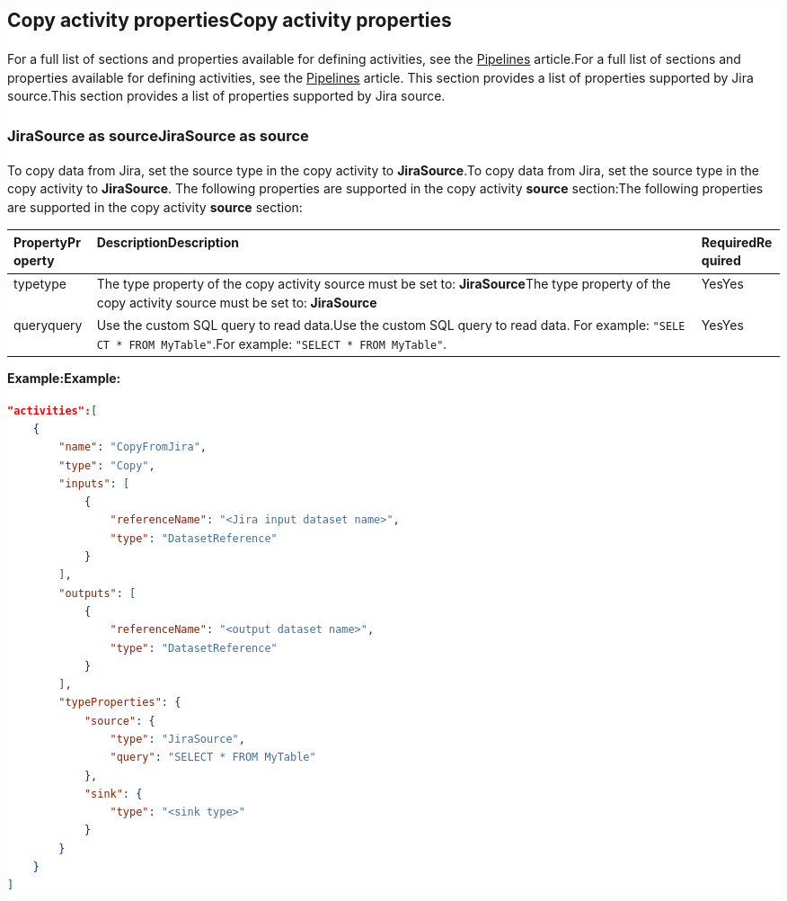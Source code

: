 ## <a name="copy-activity-properties"></a><span data-ttu-id="566a1-157">Copy activity properties</span><span class="sxs-lookup"><span data-stu-id="566a1-157">Copy activity properties</span></span>

<span data-ttu-id="566a1-158">For a full list of sections and properties available for defining activities, see the [Pipelines](concepts-pipelines-activities.md) article.</span><span class="sxs-lookup"><span data-stu-id="566a1-158">For a full list of sections and properties available for defining activities, see the [Pipelines](concepts-pipelines-activities.md) article.</span></span> <span data-ttu-id="566a1-159">This section provides a list of properties supported by Jira source.</span><span class="sxs-lookup"><span data-stu-id="566a1-159">This section provides a list of properties supported by Jira source.</span></span>

### <a name="jirasource-as-source"></a><span data-ttu-id="566a1-160">JiraSource as source</span><span class="sxs-lookup"><span data-stu-id="566a1-160">JiraSource as source</span></span>

<span data-ttu-id="566a1-161">To copy data from Jira, set the source type in the copy activity to **JiraSource**.</span><span class="sxs-lookup"><span data-stu-id="566a1-161">To copy data from Jira, set the source type in the copy activity to **JiraSource**.</span></span> <span data-ttu-id="566a1-162">The following properties are supported in the copy activity **source** section:</span><span class="sxs-lookup"><span data-stu-id="566a1-162">The following properties are supported in the copy activity **source** section:</span></span>

| <span data-ttu-id="566a1-163">Property</span><span class="sxs-lookup"><span data-stu-id="566a1-163">Property</span></span> | <span data-ttu-id="566a1-164">Description</span><span class="sxs-lookup"><span data-stu-id="566a1-164">Description</span></span> | <span data-ttu-id="566a1-165">Required</span><span class="sxs-lookup"><span data-stu-id="566a1-165">Required</span></span> |
|:--- |:--- |:--- |
| <span data-ttu-id="566a1-166">type</span><span class="sxs-lookup"><span data-stu-id="566a1-166">type</span></span> | <span data-ttu-id="566a1-167">The type property of the copy activity source must be set to: **JiraSource**</span><span class="sxs-lookup"><span data-stu-id="566a1-167">The type property of the copy activity source must be set to: **JiraSource**</span></span> | <span data-ttu-id="566a1-168">Yes</span><span class="sxs-lookup"><span data-stu-id="566a1-168">Yes</span></span> |
| <span data-ttu-id="566a1-169">query</span><span class="sxs-lookup"><span data-stu-id="566a1-169">query</span></span> | <span data-ttu-id="566a1-170">Use the custom SQL query to read data.</span><span class="sxs-lookup"><span data-stu-id="566a1-170">Use the custom SQL query to read data.</span></span> <span data-ttu-id="566a1-171">For example: `"SELECT * FROM MyTable"`.</span><span class="sxs-lookup"><span data-stu-id="566a1-171">For example: `"SELECT * FROM MyTable"`.</span></span> | <span data-ttu-id="566a1-172">Yes</span><span class="sxs-lookup"><span data-stu-id="566a1-172">Yes</span></span> |

<span data-ttu-id="566a1-173">**Example:**</span><span class="sxs-lookup"><span data-stu-id="566a1-173">**Example:**</span></span>

```json
"activities":[
    {
        "name": "CopyFromJira",
        "type": "Copy",
        "inputs": [
            {
                "referenceName": "<Jira input dataset name>",
                "type": "DatasetReference"
            }
        ],
        "outputs": [
            {
                "referenceName": "<output dataset name>",
                "type": "DatasetReference"
            }
        ],
        "typeProperties": {
            "source": {
                "type": "JiraSource",
                "query": "SELECT * FROM MyTable"
            },
            "sink": {
                "type": "<sink type>"
            }
        }
    }
]
```
